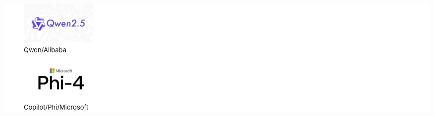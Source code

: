 
<div
  v-after
  v-motion
  :initial="{ x: -80 }"
  :enter="{ x: 460, y: -150}"
  :leave="{ x: 80 }"
>
<figure>
  <img src='./icons/Qwen_2.5.jpg' width=140>
  <figcaption style="font-size: small">Qwen/Alibaba</figcaption>
</figure>  
</div>


<div
  v-after
  v-motion
  :initial="{ x: -80 }"
  :enter="{ x: 650, y: -240}"
  :leave="{ x: 80 }"
>
<figure>
  <img src='./icons/phi.png' width=150>
  <figcaption style="font-size: small">Copilot/Phi/Microsoft</figcaption>
</figure>  
</div>


<div
  v-after
  v-motion
  :initial="{ x: -80 }"
  :enter="{ x: 130, y: -150}"
  :leave="{ x: 80 }"
>
<figure>